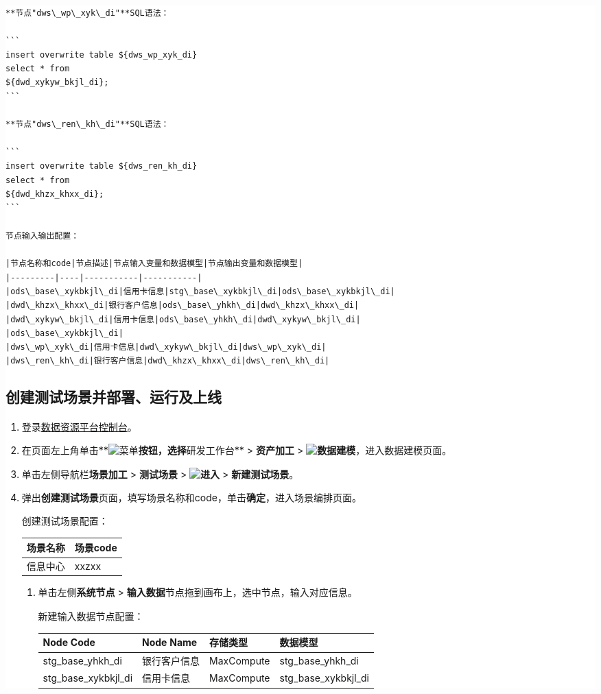     **节点"dws\_wp\_xyk\_di"**SQL语法：

    ```
    insert overwrite table ${dws_wp_xyk_di} 
    select * from 
    ${dwd_xykyw_bkjl_di};
    ```

    **节点"dws\_ren\_kh\_di"**SQL语法：

    ```
    insert overwrite table ${dws_ren_kh_di} 
    select * from 
    ${dwd_khzx_khxx_di};
    ```

    节点输入输出配置：

    |节点名称和code|节点描述|节点输入变量和数据模型|节点输出变量和数据模型|
    |---------|----|-----------|-----------|
    |ods\_base\_xykbkjl\_di|信用卡信息|stg\_base\_xykbkjl\_di|ods\_base\_xykbkjl\_di|
    |dwd\_khzx\_khxx\_di|银行客户信息|ods\_base\_yhkh\_di|dwd\_khzx\_khxx\_di|
    |dwd\_xykyw\_bkjl\_di|信用卡信息|ods\_base\_yhkh\_di|dwd\_xykyw\_bkjl\_di|
    |ods\_base\_xykbkjl\_di|
    |dws\_wp\_xyk\_di|信用卡信息|dwd\_xykyw\_bkjl\_di|dws\_wp\_xyk\_di|
    |dws\_ren\_kh\_di|银行客户信息|dwd\_khzx\_khxx\_di|dws\_ren\_kh\_di|


## 创建测试场景并部署、运行及上线

1.  登录[数据资源平台控制台](https://dataq.console.aliyun.com)。

2.  在页面左上角单击**![菜单](https://static-aliyun-doc.oss-accelerate.aliyuncs.com/assets/img/zh-CN/6504337061/p188771.png)**按钮，选择**研发工作台** \> **资产加工** \> **![数据建模](https://static-aliyun-doc.oss-accelerate.aliyuncs.com/assets/img/zh-CN/7366900161/p208211.png)**，进入数据建模页面。

3.  单击左侧导航栏**场景加工** \> **测试场景** \> **![进入](https://static-aliyun-doc.oss-accelerate.aliyuncs.com/assets/img/zh-CN/6504337061/p188815.png)** \> **新建测试场景**。

4.  弹出**创建测试场景**页面，填写场景名称和code，单击**确定**，进入场景编排页面。

    创建测试场景配置：

    |场景名称|场景code|
    |----|------|
    |信息中心|xxzxx|

    1.  单击左侧**系统节点** \> **输入数据**节点拖到画布上，选中节点，输入对应信息。

        新建输入数据节点配置：

        |Node Code|Node Name|存储类型|数据模型|
        |---------|---------|----|----|
        |stg\_base\_yhkh\_di|银行客户信息|MaxCompute|stg\_base\_yhkh\_di|
        |stg\_base\_xykbkjl\_di|信用卡信息|MaxCompute|stg\_base\_xykbkjl\_di|
